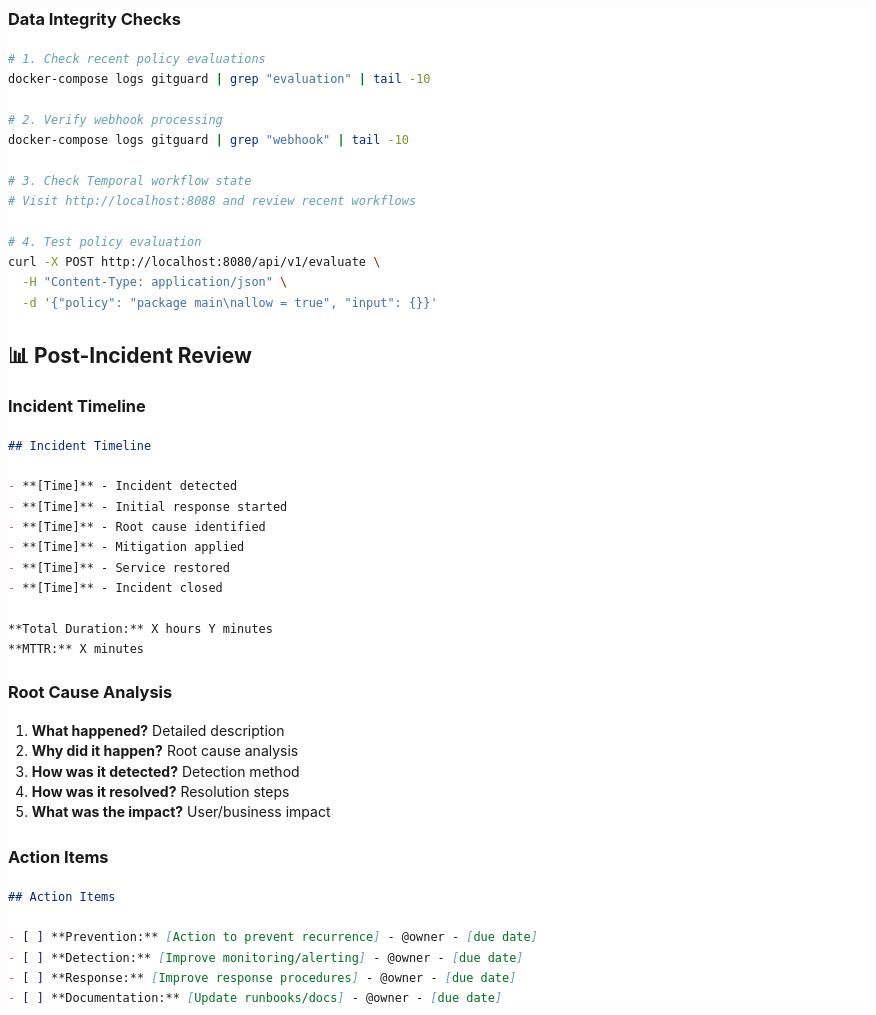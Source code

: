 ### Data Integrity Checks

```bash
# 1. Check recent policy evaluations
docker-compose logs gitguard | grep "evaluation" | tail -10

# 2. Verify webhook processing
docker-compose logs gitguard | grep "webhook" | tail -10

# 3. Check Temporal workflow state
# Visit http://localhost:8088 and review recent workflows

# 4. Test policy evaluation
curl -X POST http://localhost:8080/api/v1/evaluate \
  -H "Content-Type: application/json" \
  -d '{"policy": "package main\nallow = true", "input": {}}'
```

## 📊 Post-Incident Review

### Incident Timeline

```markdown
## Incident Timeline

- **[Time]** - Incident detected
- **[Time]** - Initial response started
- **[Time]** - Root cause identified
- **[Time]** - Mitigation applied
- **[Time]** - Service restored
- **[Time]** - Incident closed

**Total Duration:** X hours Y minutes
**MTTR:** X minutes
```

### Root Cause Analysis

1. **What happened?** Detailed description
2. **Why did it happen?** Root cause analysis
3. **How was it detected?** Detection method
4. **How was it resolved?** Resolution steps
5. **What was the impact?** User/business impact

### Action Items

```markdown
## Action Items

- [ ] **Prevention:** [Action to prevent recurrence] - @owner - [due date]
- [ ] **Detection:** [Improve monitoring/alerting] - @owner - [due date]
- [ ] **Response:** [Improve response procedures] - @owner - [due date]
- [ ] **Documentation:** [Update runbooks/docs] - @owner - [due date]
```

